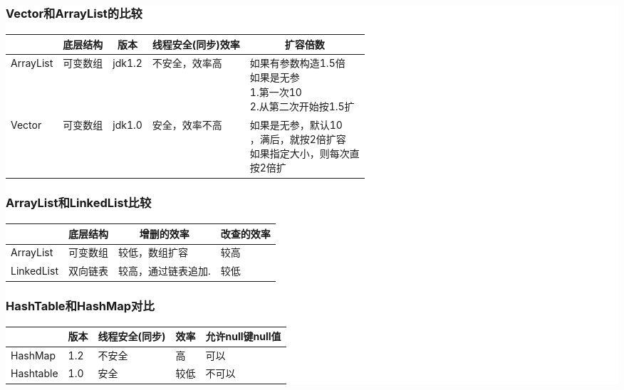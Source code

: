 ### Vector和ArrayList的比较

|           | 底层结构 | 版本   | 线程安全(同步)效率 | 扩容倍数                                                     |
| --------- | -------- | ------ | ------------------ | ------------------------------------------------------------ |
| ArrayList | 可变数组 | jdk1.2 | 不安全，效率高     | 如果有参数构造1.5倍<br />如果是无参<br />1.第一次10<br />2.从第二次开始按1.5扩 |
| Vector    | 可变数组 | jdk1.0 | 安全，效率不高     | 如果是无参，默认10<br />，满后，就按2倍扩容<br />如果指定大小，则每次直<br />按2倍扩 |

### ArrayList和LinkedList比较

|            | 底层结构 | 增删的效率          | 改查的效率 |
| ---------- | -------- | ------------------- | ---------- |
| ArrayList  | 可变数组 | 较低，数组扩容      | 较高       |
| LinkedList | 双向链表 | 较高，通过链表追加. | 较低       |

### HashTable和HashMap对比

|           | 版本 | 线程安全(同步) | 效率 | 允许null键null值 |
| --------- | ---- | -------------- | ---- | ---------------- |
| HashMap   | 1.2  | 不安全         | 高   | 可以             |
| Hashtable | 1.0  | 安全           | 较低 | 不可以           |

